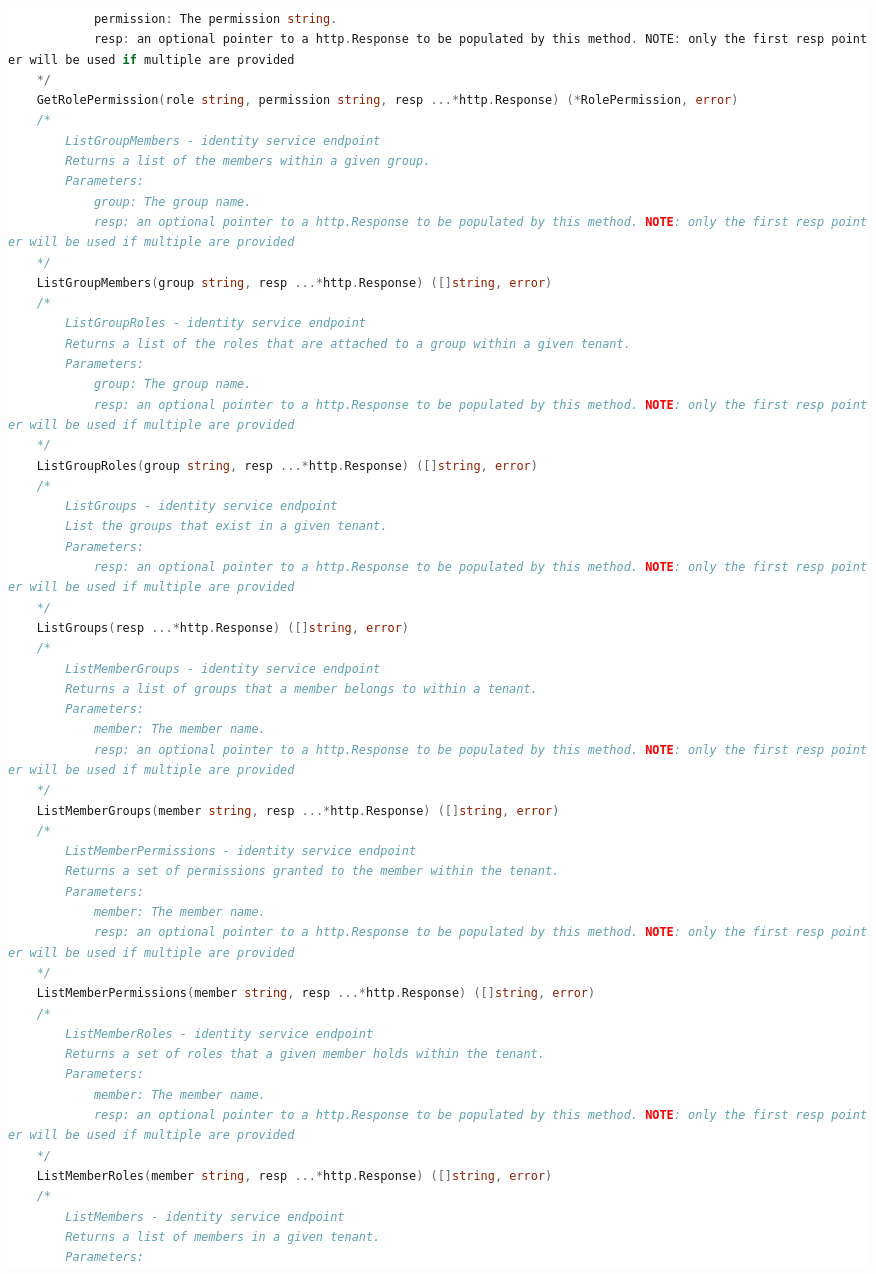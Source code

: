 ```go
			permission: The permission string.
			resp: an optional pointer to a http.Response to be populated by this method. NOTE: only the first resp pointer will be used if multiple are provided
	*/
	GetRolePermission(role string, permission string, resp ...*http.Response) (*RolePermission, error)
	/*
		ListGroupMembers - identity service endpoint
		Returns a list of the members within a given group.
		Parameters:
			group: The group name.
			resp: an optional pointer to a http.Response to be populated by this method. NOTE: only the first resp pointer will be used if multiple are provided
	*/
	ListGroupMembers(group string, resp ...*http.Response) ([]string, error)
	/*
		ListGroupRoles - identity service endpoint
		Returns a list of the roles that are attached to a group within a given tenant.
		Parameters:
			group: The group name.
			resp: an optional pointer to a http.Response to be populated by this method. NOTE: only the first resp pointer will be used if multiple are provided
	*/
	ListGroupRoles(group string, resp ...*http.Response) ([]string, error)
	/*
		ListGroups - identity service endpoint
		List the groups that exist in a given tenant.
		Parameters:
			resp: an optional pointer to a http.Response to be populated by this method. NOTE: only the first resp pointer will be used if multiple are provided
	*/
	ListGroups(resp ...*http.Response) ([]string, error)
	/*
		ListMemberGroups - identity service endpoint
		Returns a list of groups that a member belongs to within a tenant.
		Parameters:
			member: The member name.
			resp: an optional pointer to a http.Response to be populated by this method. NOTE: only the first resp pointer will be used if multiple are provided
	*/
	ListMemberGroups(member string, resp ...*http.Response) ([]string, error)
	/*
		ListMemberPermissions - identity service endpoint
		Returns a set of permissions granted to the member within the tenant.
		Parameters:
			member: The member name.
			resp: an optional pointer to a http.Response to be populated by this method. NOTE: only the first resp pointer will be used if multiple are provided
	*/
	ListMemberPermissions(member string, resp ...*http.Response) ([]string, error)
	/*
		ListMemberRoles - identity service endpoint
		Returns a set of roles that a given member holds within the tenant.
		Parameters:
			member: The member name.
			resp: an optional pointer to a http.Response to be populated by this method. NOTE: only the first resp pointer will be used if multiple are provided
	*/
	ListMemberRoles(member string, resp ...*http.Response) ([]string, error)
	/*
		ListMembers - identity service endpoint
		Returns a list of members in a given tenant.
		Parameters:
```